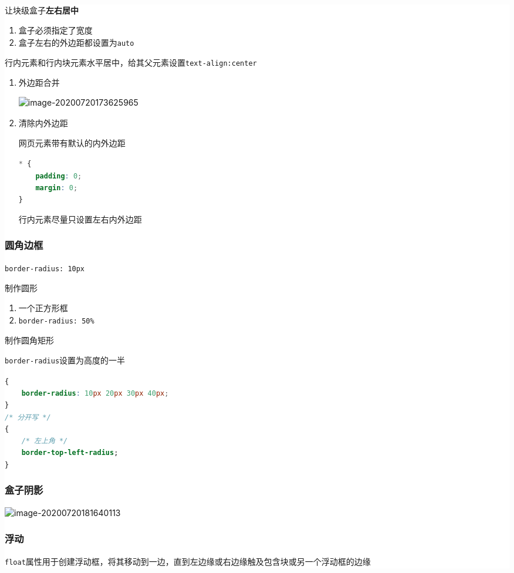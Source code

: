    让块级盒子**左右居中**

   1. 盒子必须指定了宽度
   2. 盒子左右的外边距都设置为`auto`

   行内元素和行内块元素水平居中，给其父元素设置`text-align:center`

   1. 外边距合并

      ![image-20200720173625965](https://gitee.com/Hami-Lemon/image-repo/raw/master/images/2021/05/25/20210525113303.png)
   
1. 清除内外边距

   网页元素带有默认的内外边距

   ```css
   * {
       padding: 0;
       margin: 0;
   }
   ```

   行内元素尽量只设置左右内外边距

   

### 圆角边框

`border-radius: 10px`

制作圆形

1. 一个正方形框
2. `border-radius: 50%`

制作圆角矩形

`border-radius`设置为高度的一半

```css
{
    border-radius: 10px 20px 30px 40px;
}
/* 分开写 */
{
    /* 左上角 */
    border-top-left-radius;
}
```

### 盒子阴影

![image-20200720181640113](https://gitee.com/Hami-Lemon/image-repo/raw/master/images/2021/05/25/20210525113308.png)

### 浮动

`float`属性用于创建浮动框，将其移动到一边，直到左边缘或右边缘触及包含块或另一个浮动框的边缘
